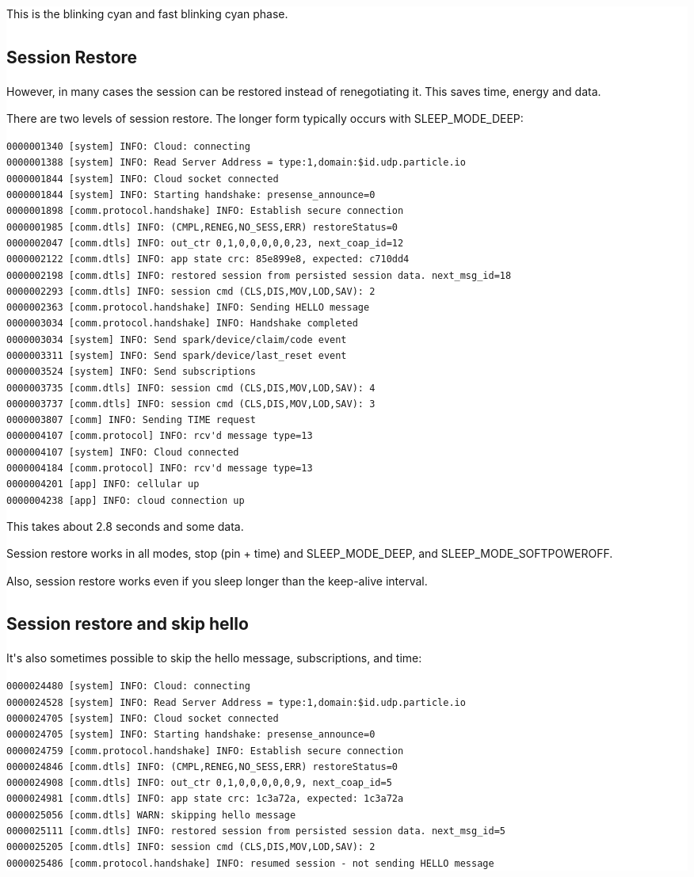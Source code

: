 This is the blinking cyan and fast blinking cyan phase.

## Session Restore

However, in many cases the session can be restored instead of renegotiating it. This saves time, energy and data.

There are two levels of session restore. The longer form typically occurs with SLEEP\_MODE\_DEEP:

```
0000001340 [system] INFO: Cloud: connecting
0000001388 [system] INFO: Read Server Address = type:1,domain:$id.udp.particle.io
0000001844 [system] INFO: Cloud socket connected
0000001844 [system] INFO: Starting handshake: presense_announce=0
0000001898 [comm.protocol.handshake] INFO: Establish secure connection
0000001985 [comm.dtls] INFO: (CMPL,RENEG,NO_SESS,ERR) restoreStatus=0
0000002047 [comm.dtls] INFO: out_ctr 0,1,0,0,0,0,0,23, next_coap_id=12
0000002122 [comm.dtls] INFO: app state crc: 85e899e8, expected: c710dd4
0000002198 [comm.dtls] INFO: restored session from persisted session data. next_msg_id=18
0000002293 [comm.dtls] INFO: session cmd (CLS,DIS,MOV,LOD,SAV): 2
0000002363 [comm.protocol.handshake] INFO: Sending HELLO message
0000003034 [comm.protocol.handshake] INFO: Handshake completed
0000003034 [system] INFO: Send spark/device/claim/code event
0000003311 [system] INFO: Send spark/device/last_reset event
0000003524 [system] INFO: Send subscriptions
0000003735 [comm.dtls] INFO: session cmd (CLS,DIS,MOV,LOD,SAV): 4
0000003737 [comm.dtls] INFO: session cmd (CLS,DIS,MOV,LOD,SAV): 3
0000003807 [comm] INFO: Sending TIME request
0000004107 [comm.protocol] INFO: rcv'd message type=13
0000004107 [system] INFO: Cloud connected
0000004184 [comm.protocol] INFO: rcv'd message type=13
0000004201 [app] INFO: cellular up
0000004238 [app] INFO: cloud connection up
```

This takes about 2.8 seconds and some data.

Session restore works in all modes, stop (pin + time) and SLEEP\_MODE\_DEEP, and SLEEP\_MODE\_SOFTPOWEROFF.

Also, session restore works even if you sleep longer than the keep-alive interval.

## Session restore and skip hello

It's also sometimes possible to skip the hello message, subscriptions, and time:

```
0000024480 [system] INFO: Cloud: connecting
0000024528 [system] INFO: Read Server Address = type:1,domain:$id.udp.particle.io
0000024705 [system] INFO: Cloud socket connected
0000024705 [system] INFO: Starting handshake: presense_announce=0
0000024759 [comm.protocol.handshake] INFO: Establish secure connection
0000024846 [comm.dtls] INFO: (CMPL,RENEG,NO_SESS,ERR) restoreStatus=0
0000024908 [comm.dtls] INFO: out_ctr 0,1,0,0,0,0,0,9, next_coap_id=5
0000024981 [comm.dtls] INFO: app state crc: 1c3a72a, expected: 1c3a72a
0000025056 [comm.dtls] WARN: skipping hello message
0000025111 [comm.dtls] INFO: restored session from persisted session data. next_msg_id=5
0000025205 [comm.dtls] INFO: session cmd (CLS,DIS,MOV,LOD,SAV): 2
0000025486 [comm.protocol.handshake] INFO: resumed session - not sending HELLO message
```

